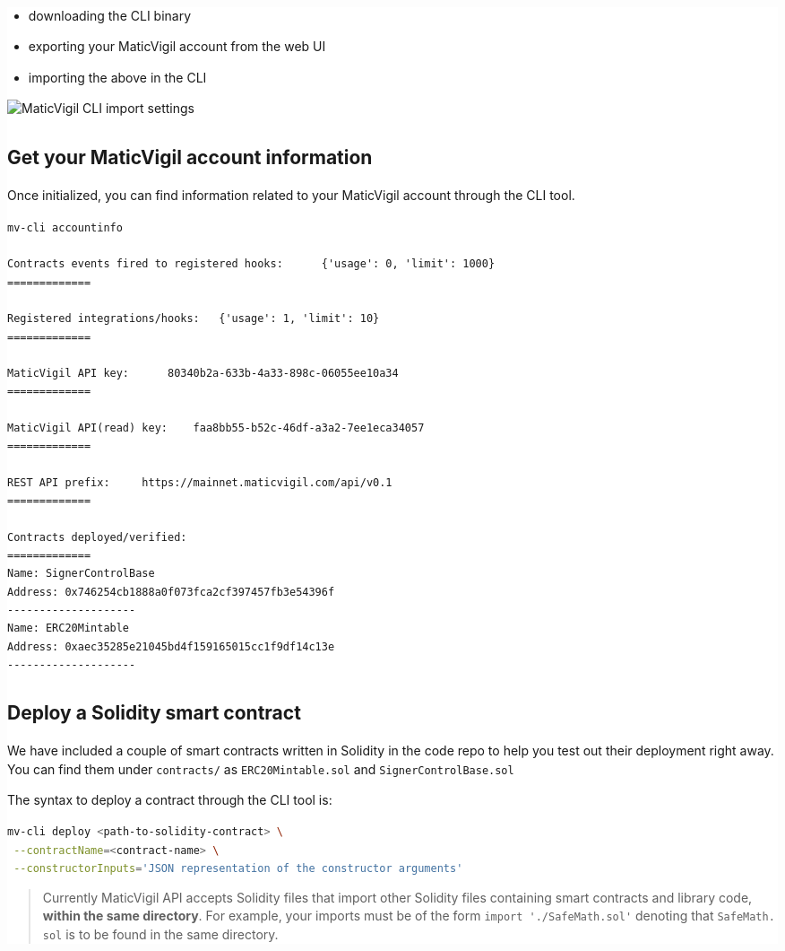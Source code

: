 * downloading the CLI binary

* exporting your MaticVigil account from the web UI

* importing the above in the CLI

![MaticVigil CLI import settings](https://maticvigil.com/assets/images/mv_cli_importsettings_540-a624a4e165c88ebbae42a497bac12304.gif)

## Get your MaticVigil account information

Once initialized, you can find information related to your MaticVigil account through the CLI tool.

```
mv-cli accountinfo

Contracts events fired to registered hooks: 	 {'usage': 0, 'limit': 1000}
=============

Registered integrations/hooks: 	 {'usage': 1, 'limit': 10}
=============

MaticVigil API key: 	 80340b2a-633b-4a33-898c-06055ee10a34
=============

MaticVigil API(read) key: 	 faa8bb55-b52c-46df-a3a2-7ee1eca34057
=============

REST API prefix: 	 https://mainnet.maticvigil.com/api/v0.1
=============

Contracts deployed/verified:
=============
Name: SignerControlBase
Address: 0x746254cb1888a0f073fca2cf397457fb3e54396f
--------------------
Name: ERC20Mintable
Address: 0xaec35285e21045bd4f159165015cc1f9df14c13e
--------------------
```

## Deploy a Solidity smart contract

We have included a couple of smart contracts written in Solidity in the code repo to help you test out their deployment right away.
You can find them under `contracts/` as `ERC20Mintable.sol` and `SignerControlBase.sol`

The syntax to deploy a contract through the CLI tool is:

```bash
mv-cli deploy <path-to-solidity-contract> \
 --contractName=<contract-name> \
 --constructorInputs='JSON representation of the constructor arguments'
```
>Currently MaticVigil API accepts Solidity files that import other Solidity files containing smart contracts and library code, **within the same directory**. For example, your imports must be of the form `import './SafeMath.sol'` denoting that `SafeMath.sol` is to be found in the same directory.
